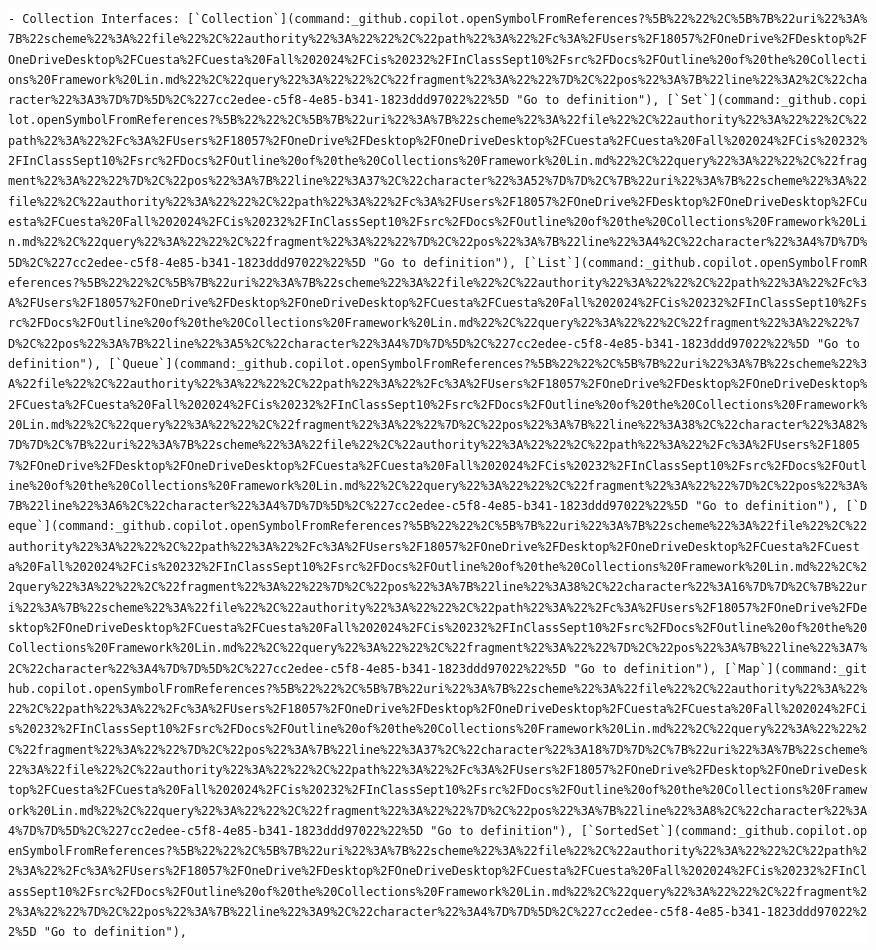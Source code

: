     - Collection Interfaces: [`Collection`](command:_github.copilot.openSymbolFromReferences?%5B%22%22%2C%5B%7B%22uri%22%3A%7B%22scheme%22%3A%22file%22%2C%22authority%22%3A%22%22%2C%22path%22%3A%22%2Fc%3A%2FUsers%2F18057%2FOneDrive%2FDesktop%2FOneDriveDesktop%2FCuesta%2FCuesta%20Fall%202024%2FCis%20232%2FInClassSept10%2Fsrc%2FDocs%2FOutline%20of%20the%20Collections%20Framework%20Lin.md%22%2C%22query%22%3A%22%22%2C%22fragment%22%3A%22%22%7D%2C%22pos%22%3A%7B%22line%22%3A2%2C%22character%22%3A3%7D%7D%5D%2C%227cc2edee-c5f8-4e85-b341-1823ddd97022%22%5D "Go to definition"), [`Set`](command:_github.copilot.openSymbolFromReferences?%5B%22%22%2C%5B%7B%22uri%22%3A%7B%22scheme%22%3A%22file%22%2C%22authority%22%3A%22%22%2C%22path%22%3A%22%2Fc%3A%2FUsers%2F18057%2FOneDrive%2FDesktop%2FOneDriveDesktop%2FCuesta%2FCuesta%20Fall%202024%2FCis%20232%2FInClassSept10%2Fsrc%2FDocs%2FOutline%20of%20the%20Collections%20Framework%20Lin.md%22%2C%22query%22%3A%22%22%2C%22fragment%22%3A%22%22%7D%2C%22pos%22%3A%7B%22line%22%3A37%2C%22character%22%3A52%7D%7D%2C%7B%22uri%22%3A%7B%22scheme%22%3A%22file%22%2C%22authority%22%3A%22%22%2C%22path%22%3A%22%2Fc%3A%2FUsers%2F18057%2FOneDrive%2FDesktop%2FOneDriveDesktop%2FCuesta%2FCuesta%20Fall%202024%2FCis%20232%2FInClassSept10%2Fsrc%2FDocs%2FOutline%20of%20the%20Collections%20Framework%20Lin.md%22%2C%22query%22%3A%22%22%2C%22fragment%22%3A%22%22%7D%2C%22pos%22%3A%7B%22line%22%3A4%2C%22character%22%3A4%7D%7D%5D%2C%227cc2edee-c5f8-4e85-b341-1823ddd97022%22%5D "Go to definition"), [`List`](command:_github.copilot.openSymbolFromReferences?%5B%22%22%2C%5B%7B%22uri%22%3A%7B%22scheme%22%3A%22file%22%2C%22authority%22%3A%22%22%2C%22path%22%3A%22%2Fc%3A%2FUsers%2F18057%2FOneDrive%2FDesktop%2FOneDriveDesktop%2FCuesta%2FCuesta%20Fall%202024%2FCis%20232%2FInClassSept10%2Fsrc%2FDocs%2FOutline%20of%20the%20Collections%20Framework%20Lin.md%22%2C%22query%22%3A%22%22%2C%22fragment%22%3A%22%22%7D%2C%22pos%22%3A%7B%22line%22%3A5%2C%22character%22%3A4%7D%7D%5D%2C%227cc2edee-c5f8-4e85-b341-1823ddd97022%22%5D "Go to definition"), [`Queue`](command:_github.copilot.openSymbolFromReferences?%5B%22%22%2C%5B%7B%22uri%22%3A%7B%22scheme%22%3A%22file%22%2C%22authority%22%3A%22%22%2C%22path%22%3A%22%2Fc%3A%2FUsers%2F18057%2FOneDrive%2FDesktop%2FOneDriveDesktop%2FCuesta%2FCuesta%20Fall%202024%2FCis%20232%2FInClassSept10%2Fsrc%2FDocs%2FOutline%20of%20the%20Collections%20Framework%20Lin.md%22%2C%22query%22%3A%22%22%2C%22fragment%22%3A%22%22%7D%2C%22pos%22%3A%7B%22line%22%3A38%2C%22character%22%3A82%7D%7D%2C%7B%22uri%22%3A%7B%22scheme%22%3A%22file%22%2C%22authority%22%3A%22%22%2C%22path%22%3A%22%2Fc%3A%2FUsers%2F18057%2FOneDrive%2FDesktop%2FOneDriveDesktop%2FCuesta%2FCuesta%20Fall%202024%2FCis%20232%2FInClassSept10%2Fsrc%2FDocs%2FOutline%20of%20the%20Collections%20Framework%20Lin.md%22%2C%22query%22%3A%22%22%2C%22fragment%22%3A%22%22%7D%2C%22pos%22%3A%7B%22line%22%3A6%2C%22character%22%3A4%7D%7D%5D%2C%227cc2edee-c5f8-4e85-b341-1823ddd97022%22%5D "Go to definition"), [`Deque`](command:_github.copilot.openSymbolFromReferences?%5B%22%22%2C%5B%7B%22uri%22%3A%7B%22scheme%22%3A%22file%22%2C%22authority%22%3A%22%22%2C%22path%22%3A%22%2Fc%3A%2FUsers%2F18057%2FOneDrive%2FDesktop%2FOneDriveDesktop%2FCuesta%2FCuesta%20Fall%202024%2FCis%20232%2FInClassSept10%2Fsrc%2FDocs%2FOutline%20of%20the%20Collections%20Framework%20Lin.md%22%2C%22query%22%3A%22%22%2C%22fragment%22%3A%22%22%7D%2C%22pos%22%3A%7B%22line%22%3A38%2C%22character%22%3A16%7D%7D%2C%7B%22uri%22%3A%7B%22scheme%22%3A%22file%22%2C%22authority%22%3A%22%22%2C%22path%22%3A%22%2Fc%3A%2FUsers%2F18057%2FOneDrive%2FDesktop%2FOneDriveDesktop%2FCuesta%2FCuesta%20Fall%202024%2FCis%20232%2FInClassSept10%2Fsrc%2FDocs%2FOutline%20of%20the%20Collections%20Framework%20Lin.md%22%2C%22query%22%3A%22%22%2C%22fragment%22%3A%22%22%7D%2C%22pos%22%3A%7B%22line%22%3A7%2C%22character%22%3A4%7D%7D%5D%2C%227cc2edee-c5f8-4e85-b341-1823ddd97022%22%5D "Go to definition"), [`Map`](command:_github.copilot.openSymbolFromReferences?%5B%22%22%2C%5B%7B%22uri%22%3A%7B%22scheme%22%3A%22file%22%2C%22authority%22%3A%22%22%2C%22path%22%3A%22%2Fc%3A%2FUsers%2F18057%2FOneDrive%2FDesktop%2FOneDriveDesktop%2FCuesta%2FCuesta%20Fall%202024%2FCis%20232%2FInClassSept10%2Fsrc%2FDocs%2FOutline%20of%20the%20Collections%20Framework%20Lin.md%22%2C%22query%22%3A%22%22%2C%22fragment%22%3A%22%22%7D%2C%22pos%22%3A%7B%22line%22%3A37%2C%22character%22%3A18%7D%7D%2C%7B%22uri%22%3A%7B%22scheme%22%3A%22file%22%2C%22authority%22%3A%22%22%2C%22path%22%3A%22%2Fc%3A%2FUsers%2F18057%2FOneDrive%2FDesktop%2FOneDriveDesktop%2FCuesta%2FCuesta%20Fall%202024%2FCis%20232%2FInClassSept10%2Fsrc%2FDocs%2FOutline%20of%20the%20Collections%20Framework%20Lin.md%22%2C%22query%22%3A%22%22%2C%22fragment%22%3A%22%22%7D%2C%22pos%22%3A%7B%22line%22%3A8%2C%22character%22%3A4%7D%7D%5D%2C%227cc2edee-c5f8-4e85-b341-1823ddd97022%22%5D "Go to definition"), [`SortedSet`](command:_github.copilot.openSymbolFromReferences?%5B%22%22%2C%5B%7B%22uri%22%3A%7B%22scheme%22%3A%22file%22%2C%22authority%22%3A%22%22%2C%22path%22%3A%22%2Fc%3A%2FUsers%2F18057%2FOneDrive%2FDesktop%2FOneDriveDesktop%2FCuesta%2FCuesta%20Fall%202024%2FCis%20232%2FInClassSept10%2Fsrc%2FDocs%2FOutline%20of%20the%20Collections%20Framework%20Lin.md%22%2C%22query%22%3A%22%22%2C%22fragment%22%3A%22%22%7D%2C%22pos%22%3A%7B%22line%22%3A9%2C%22character%22%3A4%7D%7D%5D%2C%227cc2edee-c5f8-4e85-b341-1823ddd97022%22%5D "Go to definition"),